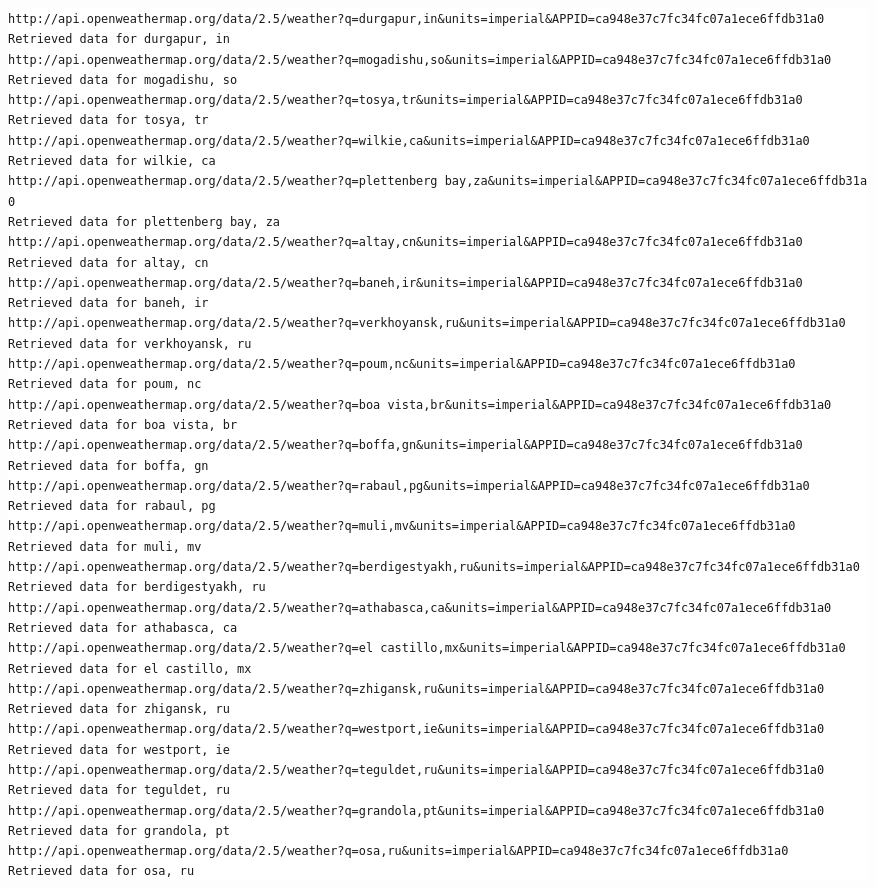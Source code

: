     http://api.openweathermap.org/data/2.5/weather?q=durgapur,in&units=imperial&APPID=ca948e37c7fc34fc07a1ece6ffdb31a0
    Retrieved data for durgapur, in
    http://api.openweathermap.org/data/2.5/weather?q=mogadishu,so&units=imperial&APPID=ca948e37c7fc34fc07a1ece6ffdb31a0
    Retrieved data for mogadishu, so
    http://api.openweathermap.org/data/2.5/weather?q=tosya,tr&units=imperial&APPID=ca948e37c7fc34fc07a1ece6ffdb31a0
    Retrieved data for tosya, tr
    http://api.openweathermap.org/data/2.5/weather?q=wilkie,ca&units=imperial&APPID=ca948e37c7fc34fc07a1ece6ffdb31a0
    Retrieved data for wilkie, ca
    http://api.openweathermap.org/data/2.5/weather?q=plettenberg bay,za&units=imperial&APPID=ca948e37c7fc34fc07a1ece6ffdb31a0
    Retrieved data for plettenberg bay, za
    http://api.openweathermap.org/data/2.5/weather?q=altay,cn&units=imperial&APPID=ca948e37c7fc34fc07a1ece6ffdb31a0
    Retrieved data for altay, cn
    http://api.openweathermap.org/data/2.5/weather?q=baneh,ir&units=imperial&APPID=ca948e37c7fc34fc07a1ece6ffdb31a0
    Retrieved data for baneh, ir
    http://api.openweathermap.org/data/2.5/weather?q=verkhoyansk,ru&units=imperial&APPID=ca948e37c7fc34fc07a1ece6ffdb31a0
    Retrieved data for verkhoyansk, ru
    http://api.openweathermap.org/data/2.5/weather?q=poum,nc&units=imperial&APPID=ca948e37c7fc34fc07a1ece6ffdb31a0
    Retrieved data for poum, nc
    http://api.openweathermap.org/data/2.5/weather?q=boa vista,br&units=imperial&APPID=ca948e37c7fc34fc07a1ece6ffdb31a0
    Retrieved data for boa vista, br
    http://api.openweathermap.org/data/2.5/weather?q=boffa,gn&units=imperial&APPID=ca948e37c7fc34fc07a1ece6ffdb31a0
    Retrieved data for boffa, gn
    http://api.openweathermap.org/data/2.5/weather?q=rabaul,pg&units=imperial&APPID=ca948e37c7fc34fc07a1ece6ffdb31a0
    Retrieved data for rabaul, pg
    http://api.openweathermap.org/data/2.5/weather?q=muli,mv&units=imperial&APPID=ca948e37c7fc34fc07a1ece6ffdb31a0
    Retrieved data for muli, mv
    http://api.openweathermap.org/data/2.5/weather?q=berdigestyakh,ru&units=imperial&APPID=ca948e37c7fc34fc07a1ece6ffdb31a0
    Retrieved data for berdigestyakh, ru
    http://api.openweathermap.org/data/2.5/weather?q=athabasca,ca&units=imperial&APPID=ca948e37c7fc34fc07a1ece6ffdb31a0
    Retrieved data for athabasca, ca
    http://api.openweathermap.org/data/2.5/weather?q=el castillo,mx&units=imperial&APPID=ca948e37c7fc34fc07a1ece6ffdb31a0
    Retrieved data for el castillo, mx
    http://api.openweathermap.org/data/2.5/weather?q=zhigansk,ru&units=imperial&APPID=ca948e37c7fc34fc07a1ece6ffdb31a0
    Retrieved data for zhigansk, ru
    http://api.openweathermap.org/data/2.5/weather?q=westport,ie&units=imperial&APPID=ca948e37c7fc34fc07a1ece6ffdb31a0
    Retrieved data for westport, ie
    http://api.openweathermap.org/data/2.5/weather?q=teguldet,ru&units=imperial&APPID=ca948e37c7fc34fc07a1ece6ffdb31a0
    Retrieved data for teguldet, ru
    http://api.openweathermap.org/data/2.5/weather?q=grandola,pt&units=imperial&APPID=ca948e37c7fc34fc07a1ece6ffdb31a0
    Retrieved data for grandola, pt
    http://api.openweathermap.org/data/2.5/weather?q=osa,ru&units=imperial&APPID=ca948e37c7fc34fc07a1ece6ffdb31a0
    Retrieved data for osa, ru